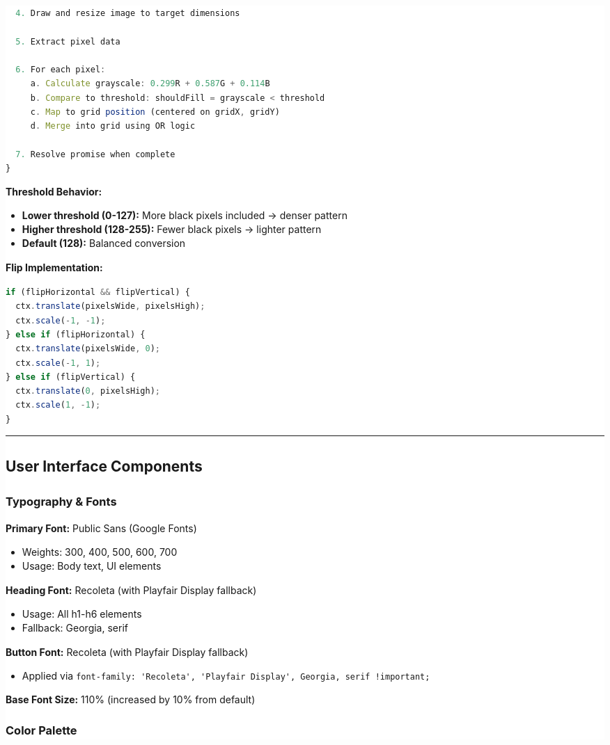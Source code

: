 ```typescript
  4. Draw and resize image to target dimensions

  5. Extract pixel data

  6. For each pixel:
     a. Calculate grayscale: 0.299R + 0.587G + 0.114B
     b. Compare to threshold: shouldFill = grayscale < threshold
     c. Map to grid position (centered on gridX, gridY)
     d. Merge into grid using OR logic

  7. Resolve promise when complete
}
```

**Threshold Behavior:**
- **Lower threshold (0-127):** More black pixels included → denser pattern
- **Higher threshold (128-255):** Fewer black pixels → lighter pattern
- **Default (128):** Balanced conversion

**Flip Implementation:**
```typescript
if (flipHorizontal && flipVertical) {
  ctx.translate(pixelsWide, pixelsHigh);
  ctx.scale(-1, -1);
} else if (flipHorizontal) {
  ctx.translate(pixelsWide, 0);
  ctx.scale(-1, 1);
} else if (flipVertical) {
  ctx.translate(0, pixelsHigh);
  ctx.scale(1, -1);
}
```

---

## User Interface Components

### Typography & Fonts

**Primary Font:** Public Sans (Google Fonts)
- Weights: 300, 400, 500, 600, 700
- Usage: Body text, UI elements

**Heading Font:** Recoleta (with Playfair Display fallback)
- Usage: All h1-h6 elements
- Fallback: Georgia, serif

**Button Font:** Recoleta (with Playfair Display fallback)
- Applied via `font-family: 'Recoleta', 'Playfair Display', Georgia, serif !important;`

**Base Font Size:** 110% (increased by 10% from default)

### Color Palette
